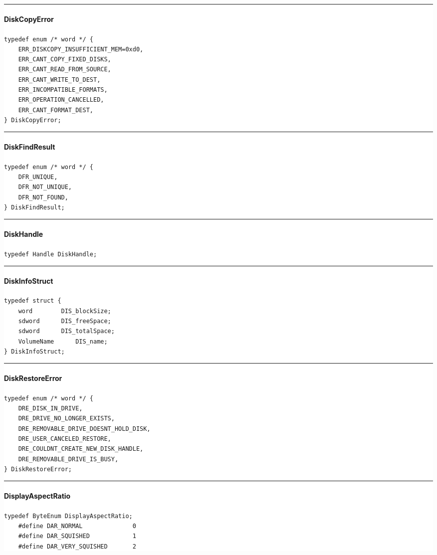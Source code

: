 ----------
#### DiskCopyError
	typedef enum /* word */ {
		ERR_DISKCOPY_INSUFFICIENT_MEM=0xd0,
		ERR_CANT_COPY_FIXED_DISKS,
		ERR_CANT_READ_FROM_SOURCE,
		ERR_CANT_WRITE_TO_DEST,
		ERR_INCOMPATIBLE_FORMATS,
		ERR_OPERATION_CANCELLED,
		ERR_CANT_FORMAT_DEST,
	} DiskCopyError;

----------
#### DiskFindResult
	typedef enum /* word */ {
		DFR_UNIQUE,
		DFR_NOT_UNIQUE,
		DFR_NOT_FOUND,
	} DiskFindResult;

----------
#### DiskHandle
	typedef Handle DiskHandle;

----------
#### DiskInfoStruct
	typedef struct {
		word		DIS_blockSize;
		sdword		DIS_freeSpace;
		sdword		DIS_totalSpace;
		VolumeName		DIS_name;
	} DiskInfoStruct;

----------
#### DiskRestoreError
	typedef enum /* word */ {
		DRE_DISK_IN_DRIVE,
		DRE_DRIVE_NO_LONGER_EXISTS,
		DRE_REMOVABLE_DRIVE_DOESNT_HOLD_DISK,
		DRE_USER_CANCELED_RESTORE,
		DRE_COULDNT_CREATE_NEW_DISK_HANDLE,
		DRE_REMOVABLE_DRIVE_IS_BUSY,
	} DiskRestoreError;

----------
#### DisplayAspectRatio
	typedef ByteEnum DisplayAspectRatio;
		#define DAR_NORMAL				0
		#define DAR_SQUISHED			1
		#define DAR_VERY_SQUISHED		2
